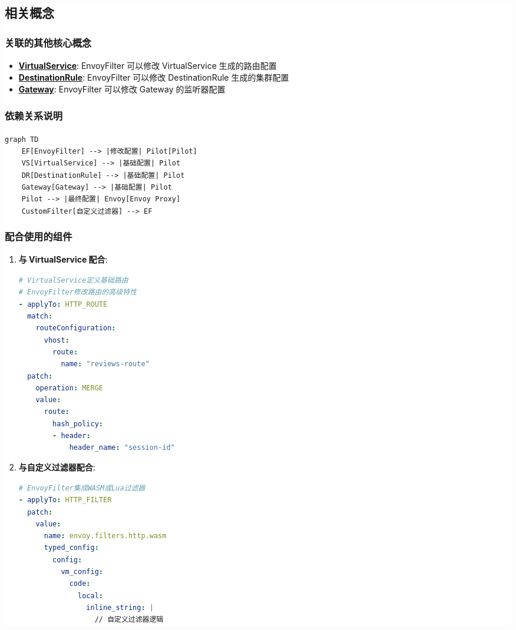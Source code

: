 ## 相关概念

### 关联的其他核心概念

- **[VirtualService](./virtual-service.md)**: EnvoyFilter 可以修改 VirtualService 生成的路由配置
- **[DestinationRule](./destination-rule.md)**: EnvoyFilter 可以修改 DestinationRule 生成的集群配置
- **[Gateway](./gateway.md)**: EnvoyFilter 可以修改 Gateway 的监听器配置

### 依赖关系说明

```mermaid
graph TD
    EF[EnvoyFilter] --> |修改配置| Pilot[Pilot]
    VS[VirtualService] --> |基础配置| Pilot
    DR[DestinationRule] --> |基础配置| Pilot
    Gateway[Gateway] --> |基础配置| Pilot
    Pilot --> |最终配置| Envoy[Envoy Proxy]
    CustomFilter[自定义过滤器] --> EF
```

### 配合使用的组件

1. **与 VirtualService 配合**:
   ```yaml
   # VirtualService定义基础路由
   # EnvoyFilter修改路由的高级特性
   - applyTo: HTTP_ROUTE
     match:
       routeConfiguration:
         vhost:
           route:
             name: "reviews-route"
     patch:
       operation: MERGE
       value:
         route:
           hash_policy:
           - header:
               header_name: "session-id"
   ```

2. **与自定义过滤器配合**:
   ```yaml
   # EnvoyFilter集成WASM或Lua过滤器
   - applyTo: HTTP_FILTER
     patch:
       value:
         name: envoy.filters.http.wasm
         typed_config:
           config:
             vm_config:
               code:
                 local:
                   inline_string: |
                     // 自定义过滤器逻辑
   ```
